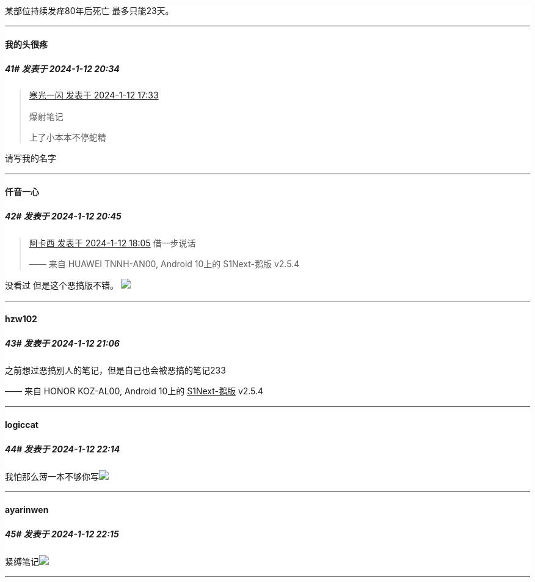 某部位持续发痒80年后死亡</blockquote>
最多只能23天。

*****

####  我的头很疼  
##### 41#       发表于 2024-1-12 20:34

<blockquote><a href="httphttps://bbs.saraba1st.com/2b/forum.php?mod=redirect&amp;goto=findpost&amp;pid=63628447&amp;ptid=2167721" target="_blank">寒光一闪 发表于 2024-1-12 17:33</a>

爆射笔记

上了小本本不停蛇精</blockquote>
请写我的名字

*****

####  仟音一心  
##### 42#       发表于 2024-1-12 20:45

<blockquote><a href="httphttps://bbs.saraba1st.com/2b/forum.php?mod=redirect&amp;goto=findpost&amp;pid=63628801&amp;ptid=2167721" target="_blank">阿卡西 发表于 2024-1-12 18:05</a>
借一步说话

—— 来自 HUAWEI TNNH-AN00, Android 10上的 S1Next-鹅版 v2.5.4</blockquote>
没看过
但是这个恶搞版不错。
<img src="https://p.sda1.dev/15/a2638edd6a8becaa80732f38d4401565/CMP_20240112204519174.jpg" referrerpolicy="no-referrer">

*****

####  hzw102  
##### 43#       发表于 2024-1-12 21:06

之前想过恶搞别人的笔记，但是自己也会被恶搞的笔记233

—— 来自 HONOR KOZ-AL00, Android 10上的 [S1Next-鹅版](https://github.com/ykrank/S1-Next/releases) v2.5.4

*****

####  logiccat  
##### 44#       发表于 2024-1-12 22:14

我怕那么薄一本不够你写<img src="https://static.saraba1st.com/image/smiley/face2017/067.png" referrerpolicy="no-referrer">

*****

####  ayarinwen  
##### 45#       发表于 2024-1-12 22:15

紧缚笔记<img src="https://static.saraba1st.com/image/smiley/face2017/037.png" referrerpolicy="no-referrer">

*****
